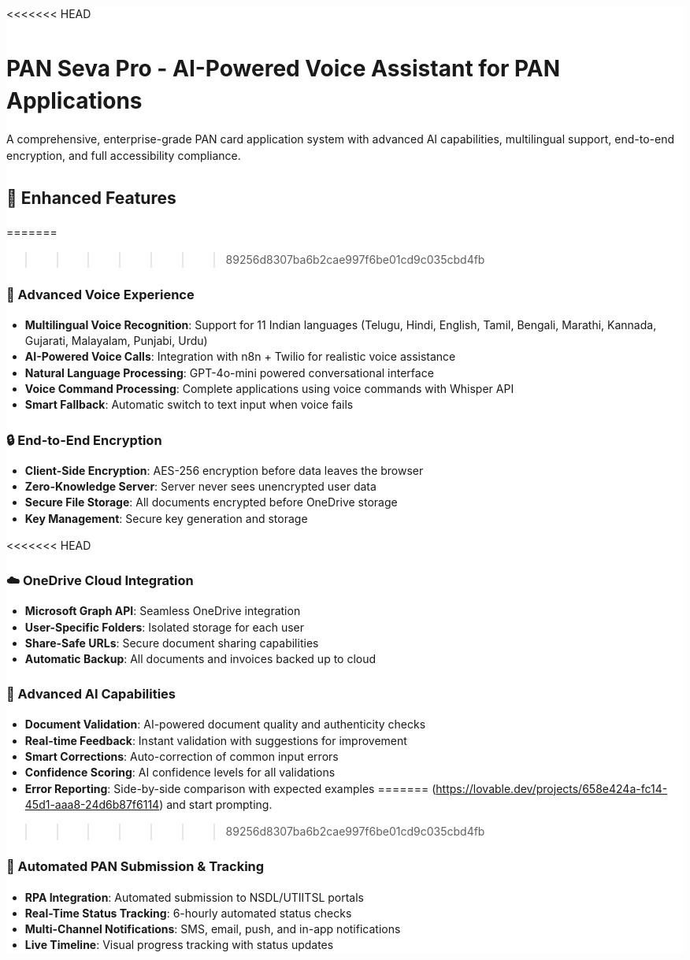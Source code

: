<<<<<<< HEAD
# PAN Seva Pro - AI-Powered Voice Assistant for PAN Applications

A comprehensive, enterprise-grade PAN card application system with advanced AI capabilities, multilingual support, end-to-end encryption, and full accessibility compliance.

## 🚀 Enhanced Features
=======
>>>>>>> 89256d8307ba6b2cae997f6be01cd9c035cbd4fb

### 🎤 Advanced Voice Experience
- **Multilingual Voice Recognition**: Support for 11 Indian languages (Telugu, Hindi, English, Tamil, Bengali, Marathi, Kannada, Gujarati, Malayalam, Punjabi, Urdu)
- **AI-Powered Voice Calls**: Integration with n8n + Twilio for realistic voice assistance
- **Natural Language Processing**: GPT-4o-mini powered conversational interface
- **Voice Command Processing**: Complete applications using voice commands with Whisper API
- **Smart Fallback**: Automatic switch to text input when voice fails

### 🔒 End-to-End Encryption
- **Client-Side Encryption**: AES-256 encryption before data leaves the browser
- **Zero-Knowledge Server**: Server never sees unencrypted user data
- **Secure File Storage**: All documents encrypted before OneDrive storage
- **Key Management**: Secure key generation and storage

<<<<<<< HEAD
### ☁️ OneDrive Cloud Integration
- **Microsoft Graph API**: Seamless OneDrive integration
- **User-Specific Folders**: Isolated storage for each user
- **Share-Safe URLs**: Secure document sharing capabilities
- **Automatic Backup**: All documents and invoices backed up to cloud

### 🤖 Advanced AI Capabilities
- **Document Validation**: AI-powered document quality and authenticity checks
- **Real-time Feedback**: Instant validation with suggestions for improvement
- **Smart Corrections**: Auto-correction of common input errors
- **Confidence Scoring**: AI confidence levels for all validations
- **Error Reporting**: Side-by-side comparison with expected examples
=======
(https://lovable.dev/projects/658e424a-fc14-45d1-aaa8-24d6b87f6114) and start prompting.
>>>>>>> 89256d8307ba6b2cae997f6be01cd9c035cbd4fb

### 🤖 Automated PAN Submission & Tracking
- **RPA Integration**: Automated submission to NSDL/UTIITSL portals
- **Real-Time Status Tracking**: 6-hourly automated status checks
- **Multi-Channel Notifications**: SMS, email, push, and in-app notifications
- **Live Timeline**: Visual progress tracking with status updates
